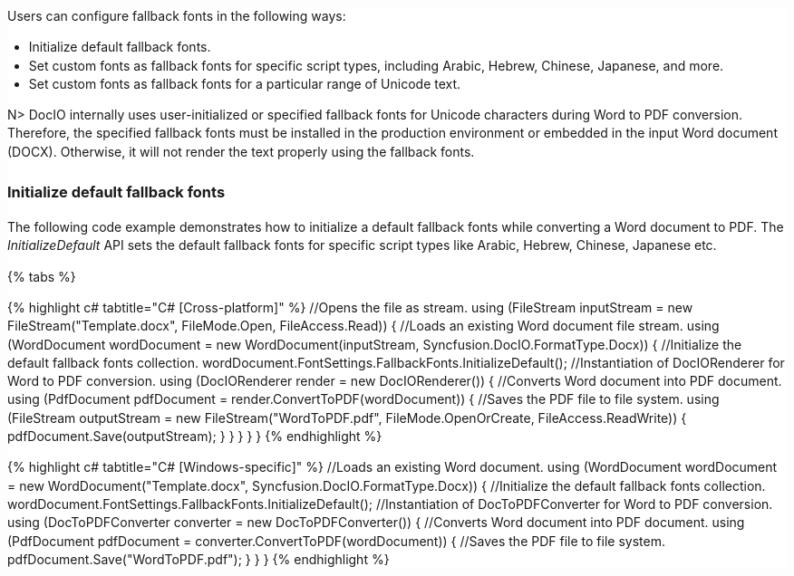 Users can configure fallback fonts in the following ways:
* Initialize default fallback fonts.
* Set custom fonts as fallback fonts for specific script types, including Arabic, Hebrew, Chinese, Japanese, and more.
* Set custom fonts as fallback fonts for a particular range of Unicode text.

N> DocIO internally uses user-initialized or specified fallback fonts for Unicode characters during Word to PDF conversion. Therefore, the specified fallback fonts must be installed in the production environment or embedded in the input Word document (DOCX). Otherwise, it will not render the text properly using the fallback fonts.

### Initialize default fallback fonts

The following code example demonstrates how to initialize a default fallback fonts while converting a Word document to PDF. The *InitializeDefault* API sets the default fallback fonts for specific script types like Arabic, Hebrew, Chinese, Japanese etc.

{% tabs %}

{% highlight c# tabtitle="C# [Cross-platform]" %}
//Opens the file as stream.
using (FileStream inputStream = new FileStream("Template.docx", FileMode.Open, FileAccess.Read))
{
   //Loads an existing Word document file stream.
   using (WordDocument wordDocument = new WordDocument(inputStream, Syncfusion.DocIO.FormatType.Docx))
   {
      //Initialize the default fallback fonts collection.
      wordDocument.FontSettings.FallbackFonts.InitializeDefault();
      //Instantiation of DocIORenderer for Word to PDF conversion.
      using (DocIORenderer render = new DocIORenderer())
      {
         //Converts Word document into PDF document.
         using (PdfDocument pdfDocument = render.ConvertToPDF(wordDocument))
         {
            //Saves the PDF file to file system.
            using (FileStream outputStream = new FileStream("WordToPDF.pdf", FileMode.OpenOrCreate, FileAccess.ReadWrite))
            {
               pdfDocument.Save(outputStream);
            }
         }
      }
   }
}
{% endhighlight %}

{% highlight c# tabtitle="C# [Windows-specific]" %}
//Loads an existing Word document.
using (WordDocument wordDocument = new WordDocument("Template.docx", Syncfusion.DocIO.FormatType.Docx))
{
   //Initialize the default fallback fonts collection.
   wordDocument.FontSettings.FallbackFonts.InitializeDefault();
   //Instantiation of DocToPDFConverter for Word to PDF conversion.
   using (DocToPDFConverter converter = new DocToPDFConverter())
   {
      //Converts Word document into PDF document.
      using (PdfDocument pdfDocument = converter.ConvertToPDF(wordDocument))
      {
         //Saves the PDF file to file system.
         pdfDocument.Save("WordToPDF.pdf");
      }
   }
}
{% endhighlight %}
